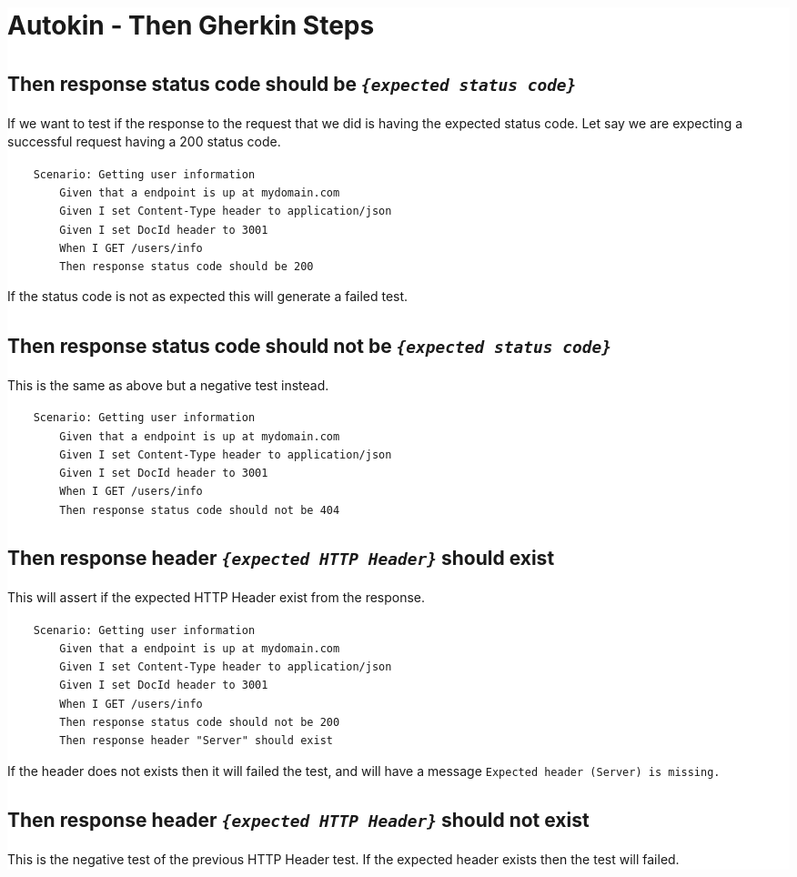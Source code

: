 # Autokin - Then Gherkin Steps


## Then response status code should be _`{expected status code}`_
If we want to test if the response to the request that we did is having the expected status code. Let say we are expecting a successful request having a 200 status code.

```gherkin
    Scenario: Getting user information 
        Given that a endpoint is up at mydomain.com
        Given I set Content-Type header to application/json
        Given I set DocId header to 3001
        When I GET /users/info
        Then response status code should be 200
```

If the status code is not as expected this will generate a failed test.

## Then response status code should not be _`{expected status code}`_
This is the same as above but a negative test instead.

```gherkin
    Scenario: Getting user information 
        Given that a endpoint is up at mydomain.com
        Given I set Content-Type header to application/json
        Given I set DocId header to 3001
        When I GET /users/info
        Then response status code should not be 404
```

## Then response header _`{expected HTTP Header}`_ should exist
This will assert if the expected HTTP Header exist from the response.

```gherkin
    Scenario: Getting user information 
        Given that a endpoint is up at mydomain.com
        Given I set Content-Type header to application/json
        Given I set DocId header to 3001
        When I GET /users/info
        Then response status code should not be 200
        Then response header "Server" should exist
```
If the header does not exists then it will failed the test, and will have a message `Expected header (Server) is missing.`

## Then response header _`{expected HTTP Header}`_ should not exist
This is the negative test of the previous HTTP Header test. If the expected header exists then the test will failed.
